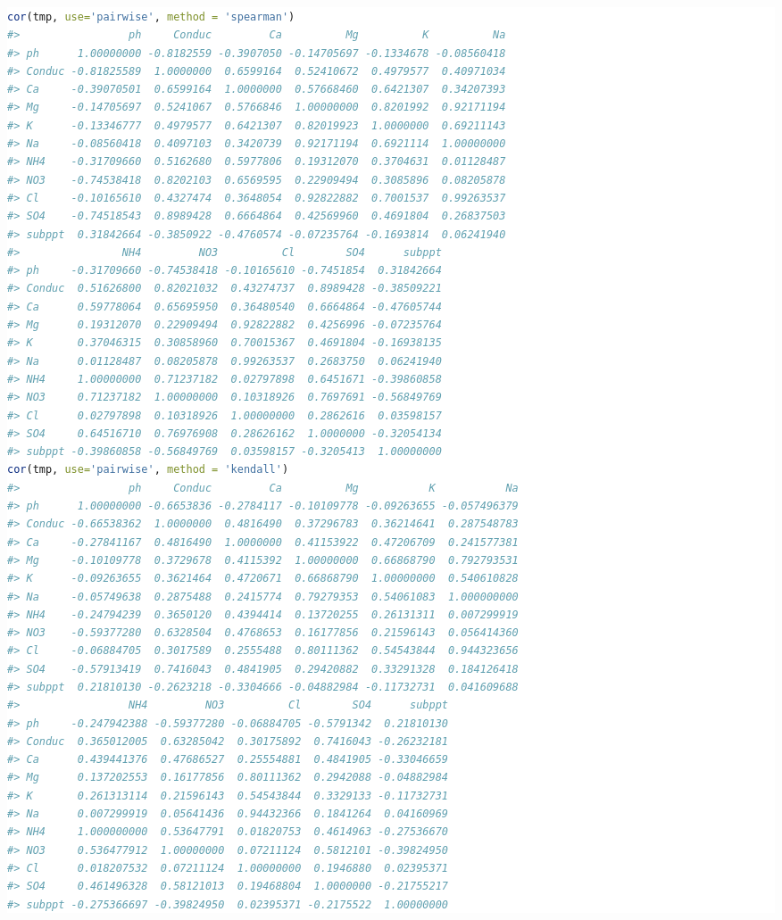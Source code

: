``` r
cor(tmp, use='pairwise', method = 'spearman')
#>                 ph     Conduc         Ca          Mg          K          Na
#> ph      1.00000000 -0.8182559 -0.3907050 -0.14705697 -0.1334678 -0.08560418
#> Conduc -0.81825589  1.0000000  0.6599164  0.52410672  0.4979577  0.40971034
#> Ca     -0.39070501  0.6599164  1.0000000  0.57668460  0.6421307  0.34207393
#> Mg     -0.14705697  0.5241067  0.5766846  1.00000000  0.8201992  0.92171194
#> K      -0.13346777  0.4979577  0.6421307  0.82019923  1.0000000  0.69211143
#> Na     -0.08560418  0.4097103  0.3420739  0.92171194  0.6921114  1.00000000
#> NH4    -0.31709660  0.5162680  0.5977806  0.19312070  0.3704631  0.01128487
#> NO3    -0.74538418  0.8202103  0.6569595  0.22909494  0.3085896  0.08205878
#> Cl     -0.10165610  0.4327474  0.3648054  0.92822882  0.7001537  0.99263537
#> SO4    -0.74518543  0.8989428  0.6664864  0.42569960  0.4691804  0.26837503
#> subppt  0.31842664 -0.3850922 -0.4760574 -0.07235764 -0.1693814  0.06241940
#>                NH4         NO3          Cl        SO4      subppt
#> ph     -0.31709660 -0.74538418 -0.10165610 -0.7451854  0.31842664
#> Conduc  0.51626800  0.82021032  0.43274737  0.8989428 -0.38509221
#> Ca      0.59778064  0.65695950  0.36480540  0.6664864 -0.47605744
#> Mg      0.19312070  0.22909494  0.92822882  0.4256996 -0.07235764
#> K       0.37046315  0.30858960  0.70015367  0.4691804 -0.16938135
#> Na      0.01128487  0.08205878  0.99263537  0.2683750  0.06241940
#> NH4     1.00000000  0.71237182  0.02797898  0.6451671 -0.39860858
#> NO3     0.71237182  1.00000000  0.10318926  0.7697691 -0.56849769
#> Cl      0.02797898  0.10318926  1.00000000  0.2862616  0.03598157
#> SO4     0.64516710  0.76976908  0.28626162  1.0000000 -0.32054134
#> subppt -0.39860858 -0.56849769  0.03598157 -0.3205413  1.00000000
cor(tmp, use='pairwise', method = 'kendall')
#>                 ph     Conduc         Ca          Mg           K           Na
#> ph      1.00000000 -0.6653836 -0.2784117 -0.10109778 -0.09263655 -0.057496379
#> Conduc -0.66538362  1.0000000  0.4816490  0.37296783  0.36214641  0.287548783
#> Ca     -0.27841167  0.4816490  1.0000000  0.41153922  0.47206709  0.241577381
#> Mg     -0.10109778  0.3729678  0.4115392  1.00000000  0.66868790  0.792793531
#> K      -0.09263655  0.3621464  0.4720671  0.66868790  1.00000000  0.540610828
#> Na     -0.05749638  0.2875488  0.2415774  0.79279353  0.54061083  1.000000000
#> NH4    -0.24794239  0.3650120  0.4394414  0.13720255  0.26131311  0.007299919
#> NO3    -0.59377280  0.6328504  0.4768653  0.16177856  0.21596143  0.056414360
#> Cl     -0.06884705  0.3017589  0.2555488  0.80111362  0.54543844  0.944323656
#> SO4    -0.57913419  0.7416043  0.4841905  0.29420882  0.33291328  0.184126418
#> subppt  0.21810130 -0.2623218 -0.3304666 -0.04882984 -0.11732731  0.041609688
#>                 NH4         NO3          Cl        SO4      subppt
#> ph     -0.247942388 -0.59377280 -0.06884705 -0.5791342  0.21810130
#> Conduc  0.365012005  0.63285042  0.30175892  0.7416043 -0.26232181
#> Ca      0.439441376  0.47686527  0.25554881  0.4841905 -0.33046659
#> Mg      0.137202553  0.16177856  0.80111362  0.2942088 -0.04882984
#> K       0.261313114  0.21596143  0.54543844  0.3329133 -0.11732731
#> Na      0.007299919  0.05641436  0.94432366  0.1841264  0.04160969
#> NH4     1.000000000  0.53647791  0.01820753  0.4614963 -0.27536670
#> NO3     0.536477912  1.00000000  0.07211124  0.5812101 -0.39824950
#> Cl      0.018207532  0.07211124  1.00000000  0.1946880  0.02395371
#> SO4     0.461496328  0.58121013  0.19468804  1.0000000 -0.21755217
#> subppt -0.275366697 -0.39824950  0.02395371 -0.2175522  1.00000000
```
